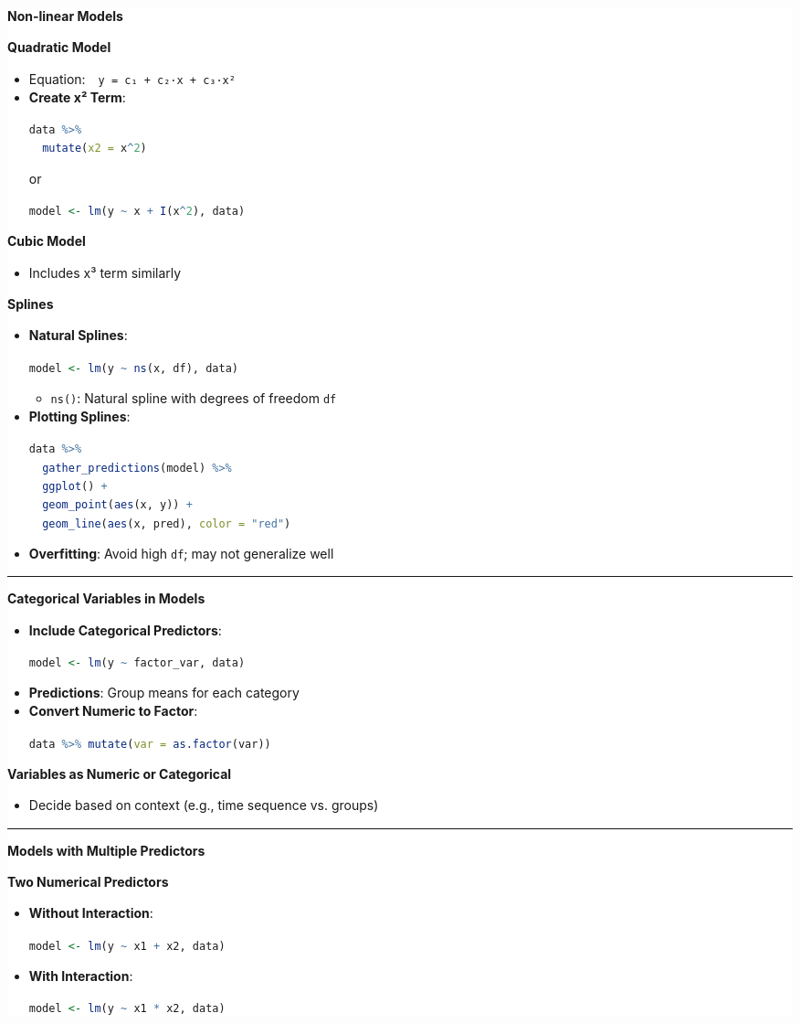 
**Non-linear Models**

**Quadratic Model**
- Equation: `y = c₁ + c₂·x + c₃·x²`
- **Create x² Term**:
  ```r
  data %>%
    mutate(x2 = x^2)
  ```
  or
  ```r
  model <- lm(y ~ x + I(x^2), data)
  ```

**Cubic Model**
- Includes x³ term similarly

**Splines**
- **Natural Splines**:
  ```r
  model <- lm(y ~ ns(x, df), data)
  ```
  - `ns()`: Natural spline with degrees of freedom `df`
- **Plotting Splines**:
  ```r
  data %>%
    gather_predictions(model) %>%
    ggplot() +
    geom_point(aes(x, y)) +
    geom_line(aes(x, pred), color = "red")
  ```
- **Overfitting**: Avoid high `df`; may not generalize well

---

**Categorical Variables in Models**
- **Include Categorical Predictors**:
  ```r
  model <- lm(y ~ factor_var, data)
  ```
- **Predictions**: Group means for each category
- **Convert Numeric to Factor**:
  ```r
  data %>% mutate(var = as.factor(var))
  ```

**Variables as Numeric or Categorical**
- Decide based on context (e.g., time sequence vs. groups)

---

**Models with Multiple Predictors**

**Two Numerical Predictors**
- **Without Interaction**:
  ```r
  model <- lm(y ~ x1 + x2, data)
  ```
- **With Interaction**:
  ```r
  model <- lm(y ~ x1 * x2, data)
  ```
